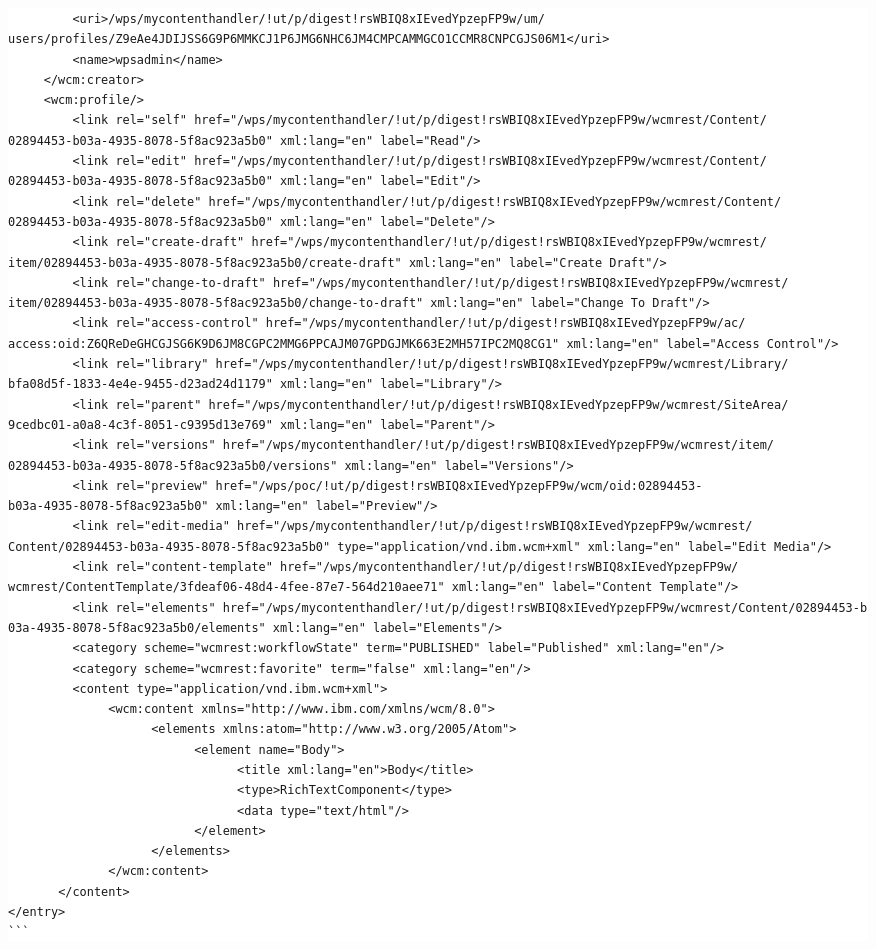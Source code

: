              <uri>/wps/mycontenthandler/!ut/p/digest!rsWBIQ8xIEvedYpzepFP9w/um/
    users/profiles/Z9eAe4JDIJSS6G9P6MMKCJ1P6JMG6NHC6JM4CMPCAMMGCO1CCMR8CNPCGJS06M1</uri>
             <name>wpsadmin</name>
         </wcm:creator>
         <wcm:profile/>
             <link rel="self" href="/wps/mycontenthandler/!ut/p/digest!rsWBIQ8xIEvedYpzepFP9w/wcmrest/Content/
    02894453-b03a-4935-8078-5f8ac923a5b0" xml:lang="en" label="Read"/>
             <link rel="edit" href="/wps/mycontenthandler/!ut/p/digest!rsWBIQ8xIEvedYpzepFP9w/wcmrest/Content/
    02894453-b03a-4935-8078-5f8ac923a5b0" xml:lang="en" label="Edit"/>
             <link rel="delete" href="/wps/mycontenthandler/!ut/p/digest!rsWBIQ8xIEvedYpzepFP9w/wcmrest/Content/
    02894453-b03a-4935-8078-5f8ac923a5b0" xml:lang="en" label="Delete"/>
             <link rel="create-draft" href="/wps/mycontenthandler/!ut/p/digest!rsWBIQ8xIEvedYpzepFP9w/wcmrest/
    item/02894453-b03a-4935-8078-5f8ac923a5b0/create-draft" xml:lang="en" label="Create Draft"/>
             <link rel="change-to-draft" href="/wps/mycontenthandler/!ut/p/digest!rsWBIQ8xIEvedYpzepFP9w/wcmrest/
    item/02894453-b03a-4935-8078-5f8ac923a5b0/change-to-draft" xml:lang="en" label="Change To Draft"/>
             <link rel="access-control" href="/wps/mycontenthandler/!ut/p/digest!rsWBIQ8xIEvedYpzepFP9w/ac/
    access:oid:Z6QReDeGHCGJSG6K9D6JM8CGPC2MMG6PPCAJM07GPDGJMK663E2MH57IPC2MQ8CG1" xml:lang="en" label="Access Control"/>
             <link rel="library" href="/wps/mycontenthandler/!ut/p/digest!rsWBIQ8xIEvedYpzepFP9w/wcmrest/Library/
    bfa08d5f-1833-4e4e-9455-d23ad24d1179" xml:lang="en" label="Library"/>
             <link rel="parent" href="/wps/mycontenthandler/!ut/p/digest!rsWBIQ8xIEvedYpzepFP9w/wcmrest/SiteArea/
    9cedbc01-a0a8-4c3f-8051-c9395d13e769" xml:lang="en" label="Parent"/>
             <link rel="versions" href="/wps/mycontenthandler/!ut/p/digest!rsWBIQ8xIEvedYpzepFP9w/wcmrest/item/
    02894453-b03a-4935-8078-5f8ac923a5b0/versions" xml:lang="en" label="Versions"/>
             <link rel="preview" href="/wps/poc/!ut/p/digest!rsWBIQ8xIEvedYpzepFP9w/wcm/oid:02894453-
    b03a-4935-8078-5f8ac923a5b0" xml:lang="en" label="Preview"/>
             <link rel="edit-media" href="/wps/mycontenthandler/!ut/p/digest!rsWBIQ8xIEvedYpzepFP9w/wcmrest/
    Content/02894453-b03a-4935-8078-5f8ac923a5b0" type="application/vnd.ibm.wcm+xml" xml:lang="en" label="Edit Media"/>
             <link rel="content-template" href="/wps/mycontenthandler/!ut/p/digest!rsWBIQ8xIEvedYpzepFP9w/
    wcmrest/ContentTemplate/3fdeaf06-48d4-4fee-87e7-564d210aee71" xml:lang="en" label="Content Template"/>
             <link rel="elements" href="/wps/mycontenthandler/!ut/p/digest!rsWBIQ8xIEvedYpzepFP9w/wcmrest/Content/02894453-b03a-4935-8078-5f8ac923a5b0/elements" xml:lang="en" label="Elements"/>
             <category scheme="wcmrest:workflowState" term="PUBLISHED" label="Published" xml:lang="en"/>
             <category scheme="wcmrest:favorite" term="false" xml:lang="en"/>
             <content type="application/vnd.ibm.wcm+xml">
                  <wcm:content xmlns="http://www.ibm.com/xmlns/wcm/8.0">
                        <elements xmlns:atom="http://www.w3.org/2005/Atom">
                              <element name="Body">
                                    <title xml:lang="en">Body</title>
                                    <type>RichTextComponent</type>
                                    <data type="text/html"/>
                              </element>
                        </elements>
                  </wcm:content>
           </content>
    </entry>
    ```
